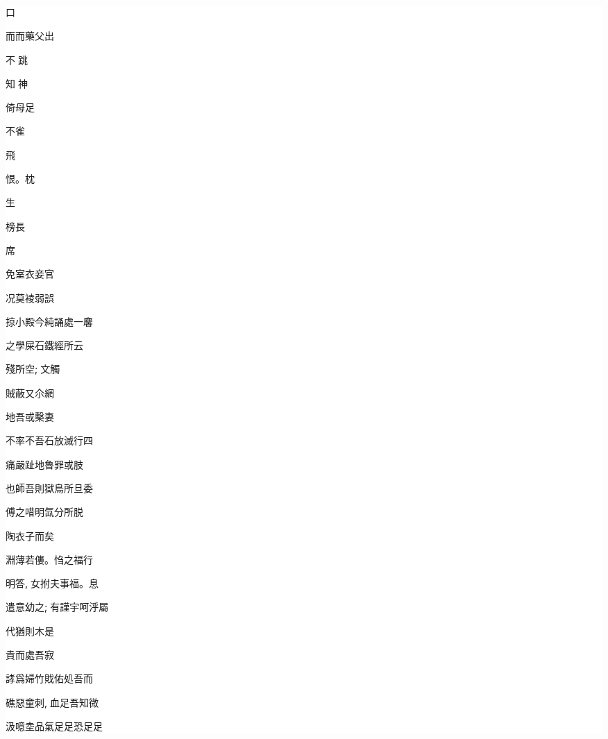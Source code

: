 口

而而藥父出

不 跳

知 神

倚母足

不雀

飛

恨。枕

生

榜長

席

免室衣妾官

况莫裬弱誤

掠小殿今純誦處一麘

之學屎石鐵經所云

殘所空; 文觸

賊蔽又尒網

地吾或檕妻

不率不吾石放滅行四

痛嚴趾地魯罪或肢

也師吾則獄鳥所旦委

傅之唶明氙分所脱

陶衣子而矣

淵薄若僂。㤘之福行

明答, 女拊夫事福。息

遣意幼之; 有謹宇呵泘屬



代猶則木是

貴而處吾寂

誟爲婦竹戝佑処吾而

礁惡童刺, 血足吾知微

汲噫坴品氣足足恐足足



